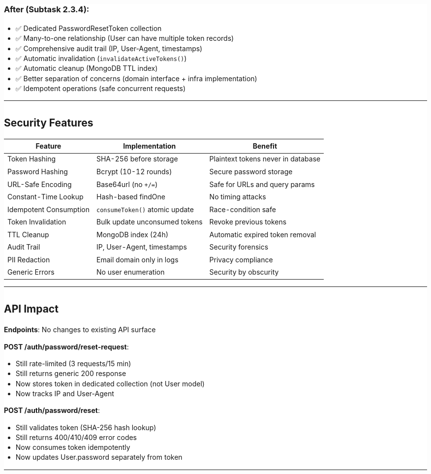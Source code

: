 ### **After (Subtask 2.3.4)**:
- ✅ Dedicated PasswordResetToken collection
- ✅ Many-to-one relationship (User can have multiple token records)
- ✅ Comprehensive audit trail (IP, User-Agent, timestamps)
- ✅ Automatic invalidation (`invalidateActiveTokens()`)
- ✅ Automatic cleanup (MongoDB TTL index)
- ✅ Better separation of concerns (domain interface + infra implementation)
- ✅ Idempotent operations (safe concurrent requests)

---

## Security Features

| Feature | Implementation | Benefit |
|---------|----------------|---------|
| Token Hashing | SHA-256 before storage | Plaintext tokens never in database |
| Password Hashing | Bcrypt (10-12 rounds) | Secure password storage |
| URL-Safe Encoding | Base64url (no `+/=`) | Safe for URLs and query params |
| Constant-Time Lookup | Hash-based findOne | No timing attacks |
| Idempotent Consumption | `consumeToken()` atomic update | Race-condition safe |
| Token Invalidation | Bulk update unconsumed tokens | Revoke previous tokens |
| TTL Cleanup | MongoDB index (24h) | Automatic expired token removal |
| Audit Trail | IP, User-Agent, timestamps | Security forensics |
| PII Redaction | Email domain only in logs | Privacy compliance |
| Generic Errors | No user enumeration | Security by obscurity |

---

## API Impact

**Endpoints**: No changes to existing API surface

**POST /auth/password/reset-request**:
- Still rate-limited (3 requests/15 min)
- Still returns generic 200 response
- Now stores token in dedicated collection (not User model)
- Now tracks IP and User-Agent

**POST /auth/password/reset**:
- Still validates token (SHA-256 hash lookup)
- Still returns 400/410/409 error codes
- Now consumes token idempotently
- Now updates User.password separately from token

---
